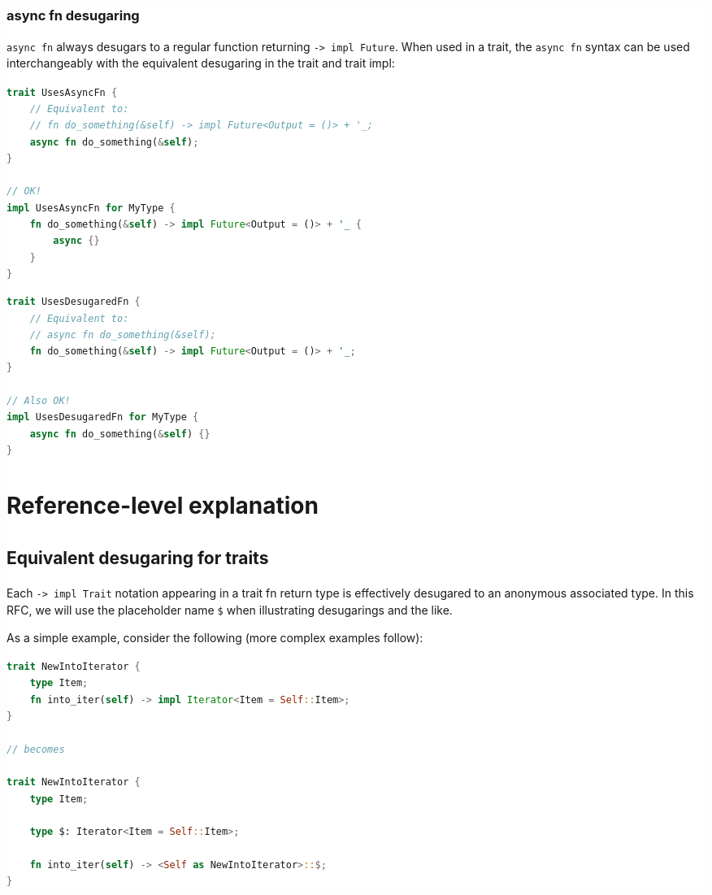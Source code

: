 ### async fn desugaring

`async fn` always desugars to a regular function returning `-> impl Future`. When used in a trait, the `async fn` syntax can be used interchangeably with the equivalent desugaring in the trait and trait impl:

```rust
trait UsesAsyncFn {
    // Equivalent to:
    // fn do_something(&self) -> impl Future<Output = ()> + '_;
    async fn do_something(&self);
}

// OK!
impl UsesAsyncFn for MyType {
    fn do_something(&self) -> impl Future<Output = ()> + '_ {
        async {}
    }
}
```
```rust
trait UsesDesugaredFn {
    // Equivalent to:
    // async fn do_something(&self);
    fn do_something(&self) -> impl Future<Output = ()> + '_;
}

// Also OK!
impl UsesDesugaredFn for MyType {
    async fn do_something(&self) {}
}
```

# Reference-level explanation
[reference-level-explanation]: #reference-level-explanation

## Equivalent desugaring for traits

Each `-> impl Trait` notation appearing in a trait fn return type is effectively desugared to an anonymous associated type. In this RFC, we will use the placeholder name `$` when illustrating desugarings and the like.

As a simple example, consider the following (more complex examples follow):

```rust
trait NewIntoIterator {
    type Item;
    fn into_iter(self) -> impl Iterator<Item = Self::Item>;
}

// becomes

trait NewIntoIterator {
    type Item;

    type $: Iterator<Item = Self::Item>;

    fn into_iter(self) -> <Self as NewIntoIterator>::$;
}
```


[summary]: #summary
[motivation]: #motivation
[explainer]: https://rust-lang.github.io/impl-trait-initiative/explainer.html
[apit]: https://rust-lang.github.io/impl-trait-initiative/explainer/apit.html
[rpit]: https://rust-lang.github.io/impl-trait-initiative/explainer/rpit.html
[guide-level-explanation]: #guide-level-explanation
[scoping]: https://rust-lang.github.io/rfcs/1951-expand-impl-trait.html#scoping-for-type-and-lifetime-parameters
[^refine]: `#[refine]` was added in [RFC 3245: Refined trait implementations](https://rust-lang.github.io/rfcs/3245-refined-impls.html). This feature is not yet stable. Examples in this RFC requiring the use of `#[refine]` will not work until that feature is stabilized.
[drawbacks]: #drawbacks
[gankra]: https://github.com/rust-lang/rfcs/pull/3193#issuecomment-965505149
[ref-async-captures]: https://doc.rust-lang.org/reference/items/functions.html#async-functions
[^OutlivesProjectionComponents]: After all, the return type cannot possibly reference any lifetimes *shorter* than the one lifetime it is allowed to reference. This behavior is specified as the rule `OutlivesProjectionComponents` in [RFC 1214](https://rust-lang.github.io/rfcs/1214-projections-lifetimes-and-wf.html#outlives-for-projections). Note that it only works when there are no type parameters in scope.
[^intersection]: Technically speaking, we can reason that the returned future outlives the *intersection* of all named lifetimes. In other words, when all lifetimes the future is allowed to name are valid, we can reason that the future must also be valid. But at the time of this RFC, Rust has no syntax for intersection lifetimes.
[^lifetime-collapse]: Both lifetimes must be [late-bound] and the type checker must be able to pick a lifetime that is the intersection of all input lifetimes, which is the case when either both are [covariant] or both are contravariant. The reason for this is described in more detail in [this comment](https://github.com/rust-lang/rust/issues/32330#issuecomment-202536977). In practice the equivalence can be checked [using the compiler](https://play.rust-lang.org/?version=nightly&mode=debug&edition=2021&gist=56faadfc236bb9acfb4af1b51a214a79). (Note that at the time of writing, a bug in the nightly compiler prevents it from accepting the example.)
[late-bound]: https://rust-lang.github.io/rfcs/0387-higher-ranked-trait-bounds.html#distinguishing-early-vs-late-bound-lifetimes-in-impls
[covariant]: https://doc.rust-lang.org/reference/subtyping.html#variance
[rationale-and-alternatives]: #rationale-and-alternatives
[tait]: https://rust-lang.github.io/impl-trait-initiative/explainer/tait.html
[prior-art]: #prior-art
[unresolved-questions]: #unresolved-questions
[future-possibilities]: #future-possibilities